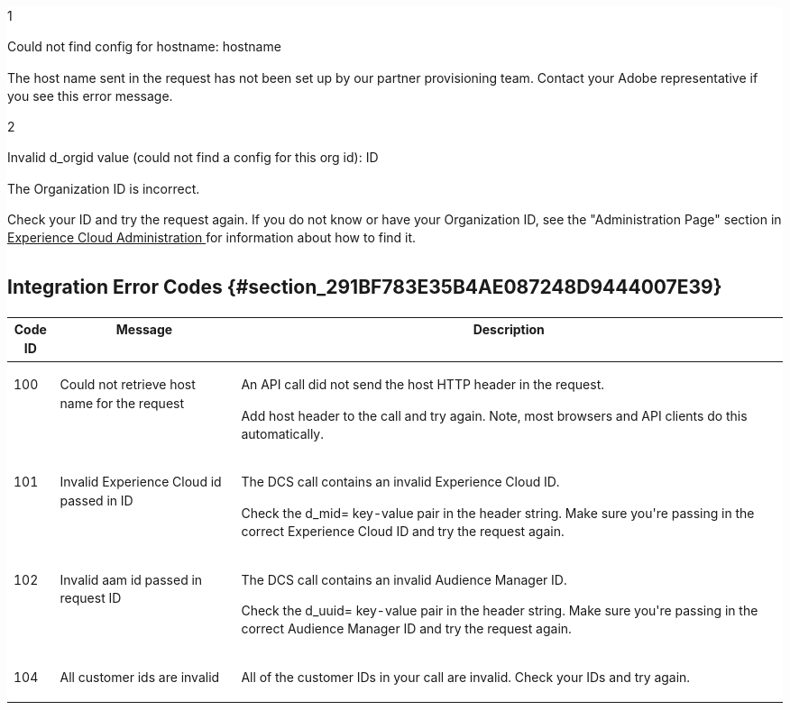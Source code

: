    <td colname="col1"> <p>1 </p> </td> 
   <td colname="col2"> <p>Could not find config for hostname: <span class="varname"> hostname </span> </p> </td> 
   <td colname="col3"> <p>The host name sent in the request has not been set up by our partner provisioning team. Contact your Adobe representative if you see this error message. </p> </td> 
  </tr> 
  <tr> 
   <td colname="col1"> <p>2 </p> </td> 
   <td colname="col2"> <p>Invalid <span class="codeph"> d_orgid </span> value (could not find a config for this org id): <span class="varname"> ID </span> </p> </td> 
   <td colname="col3"> <p>The Organization ID is incorrect. </p> <p>Check your ID and try the request again. If you do not know or have your Organization ID, see the "Administration Page" section in <a href="https://marketing.adobe.com/resources/help/en_US/mcloud/?f=admin_getting_started.html" format="https" scope="external"> Experience Cloud Administration </a> for information about how to find it. </p> </td> 
  </tr> 
 </tbody> 
</table>


## Integration Error Codes {#section_291BF783E35B4AE087248D9444007E39}



<table id="table_EFF06FB3D045459BA7802872AF22DF79"> 
 <thead> 
  <tr> 
   <th colname="col1" class="entry"> Code ID </th> 
   <th colname="col2" class="entry"> Message </th> 
   <th colname="col3" class="entry"> Description </th> 
  </tr> 
 </thead>
 <tbody> 
  <tr> 
   <td colname="col1"> <p>100 </p> </td> 
   <td colname="col2"> <p>Could not retrieve host name for the request </p> </td> 
   <td colname="col3"> <p>An API call did not send the host HTTP header in the request. </p> <p>Add host header to the call and try again. Note, most browsers and API clients do this automatically. </p> </td> 
  </tr> 
  <tr> 
   <td colname="col1"> <p>101 </p> </td> 
   <td colname="col2"> <p>Invalid Experience Cloud id passed in <span class="varname"> ID </span> </p> </td> 
   <td colname="col3"> <p>The DCS call contains an invalid <span class="keyword"> Experience Cloud </span> ID. </p> <p>Check the <span class="codeph"> d_mid= </span> key-value pair in the header string. Make sure you're passing in the correct <span class="keyword"> Experience Cloud </span> ID and try the request again. </p> </td> 
  </tr> 
  <tr> 
   <td colname="col1"> <p>102 </p> </td> 
   <td colname="col2"> <p>Invalid aam id passed in request <span class="varname"> ID </span> </p> </td> 
   <td colname="col3"> <p>The DCS call contains an invalid <span class="keyword"> Audience Manager </span> ID. </p> <p>Check the <span class="codeph"> d_uuid= </span> key-value pair in the header string. Make sure you're passing in the correct <span class="keyword"> Audience Manager </span> ID and try the request again. </p> </td> 
  </tr> 
  <tr> 
   <td colname="col1"> <p>104 </p> </td> 
   <td colname="col2"> <p>All customer ids are invalid </p> </td> 
   <td colname="col3"> <p>All of the customer IDs in your call are invalid. Check your IDs and try again. </p> </td> 
  </tr> 
